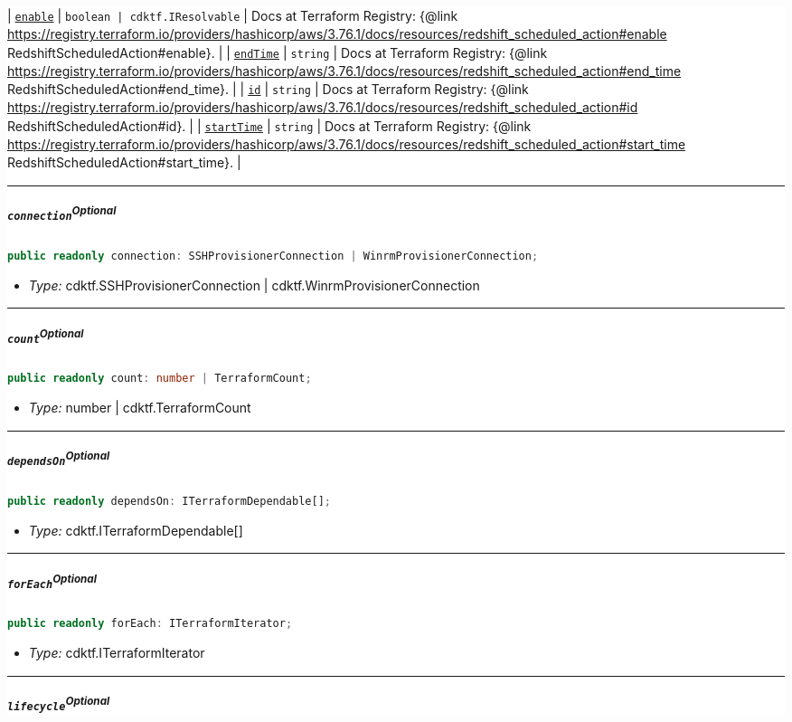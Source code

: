 | <code><a href="#@cdktf/aws-cdk.redshiftScheduledAction.RedshiftScheduledActionConfig.property.enable">enable</a></code> | <code>boolean \| cdktf.IResolvable</code> | Docs at Terraform Registry: {@link https://registry.terraform.io/providers/hashicorp/aws/3.76.1/docs/resources/redshift_scheduled_action#enable RedshiftScheduledAction#enable}. |
| <code><a href="#@cdktf/aws-cdk.redshiftScheduledAction.RedshiftScheduledActionConfig.property.endTime">endTime</a></code> | <code>string</code> | Docs at Terraform Registry: {@link https://registry.terraform.io/providers/hashicorp/aws/3.76.1/docs/resources/redshift_scheduled_action#end_time RedshiftScheduledAction#end_time}. |
| <code><a href="#@cdktf/aws-cdk.redshiftScheduledAction.RedshiftScheduledActionConfig.property.id">id</a></code> | <code>string</code> | Docs at Terraform Registry: {@link https://registry.terraform.io/providers/hashicorp/aws/3.76.1/docs/resources/redshift_scheduled_action#id RedshiftScheduledAction#id}. |
| <code><a href="#@cdktf/aws-cdk.redshiftScheduledAction.RedshiftScheduledActionConfig.property.startTime">startTime</a></code> | <code>string</code> | Docs at Terraform Registry: {@link https://registry.terraform.io/providers/hashicorp/aws/3.76.1/docs/resources/redshift_scheduled_action#start_time RedshiftScheduledAction#start_time}. |

---

##### `connection`<sup>Optional</sup> <a name="connection" id="@cdktf/aws-cdk.redshiftScheduledAction.RedshiftScheduledActionConfig.property.connection"></a>

```typescript
public readonly connection: SSHProvisionerConnection | WinrmProvisionerConnection;
```

- *Type:* cdktf.SSHProvisionerConnection | cdktf.WinrmProvisionerConnection

---

##### `count`<sup>Optional</sup> <a name="count" id="@cdktf/aws-cdk.redshiftScheduledAction.RedshiftScheduledActionConfig.property.count"></a>

```typescript
public readonly count: number | TerraformCount;
```

- *Type:* number | cdktf.TerraformCount

---

##### `dependsOn`<sup>Optional</sup> <a name="dependsOn" id="@cdktf/aws-cdk.redshiftScheduledAction.RedshiftScheduledActionConfig.property.dependsOn"></a>

```typescript
public readonly dependsOn: ITerraformDependable[];
```

- *Type:* cdktf.ITerraformDependable[]

---

##### `forEach`<sup>Optional</sup> <a name="forEach" id="@cdktf/aws-cdk.redshiftScheduledAction.RedshiftScheduledActionConfig.property.forEach"></a>

```typescript
public readonly forEach: ITerraformIterator;
```

- *Type:* cdktf.ITerraformIterator

---

##### `lifecycle`<sup>Optional</sup> <a name="lifecycle" id="@cdktf/aws-cdk.redshiftScheduledAction.RedshiftScheduledActionConfig.property.lifecycle"></a>
